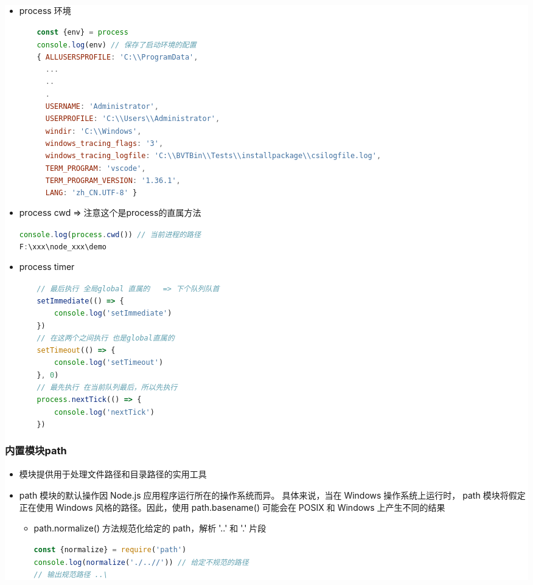  - process 环境

    ```js
        const {env} = process
        console.log(env) // 保存了启动环境的配置
        { ALLUSERSPROFILE: 'C:\\ProgramData',
          ...
          ..
          .
          USERNAME: 'Administrator',
          USERPROFILE: 'C:\\Users\\Administrator',
          windir: 'C:\\Windows',
          windows_tracing_flags: '3',
          windows_tracing_logfile: 'C:\\BVTBin\\Tests\\installpackage\\csilogfile.log',
          TERM_PROGRAM: 'vscode',
          TERM_PROGRAM_VERSION: '1.36.1',
          LANG: 'zh_CN.UTF-8' }
    ```

  - process cwd => 注意这个是process的直属方法

    ```js
    console.log(process.cwd()) // 当前进程的路径
    F:\xxx\node_xxx\demo
    ```

  - process timer

    ```js
        // 最后执行 全局global 直属的   => 下个队列队首
        setImmediate(() => {
            console.log('setImmediate')
        })
        // 在这两个之间执行 也是global直属的
        setTimeout(() => {
            console.log('setTimeout')
        }, 0)
        // 最先执行 在当前队列最后，所以先执行
        process.nextTick(() => {
            console.log('nextTick')
        })
    ```

### 内置模块path

- 模块提供用于处理文件路径和目录路径的实用工具

- path 模块的默认操作因 Node.js 应用程序运行所在的操作系统而异。 具体来说，当在 Windows 操作系统上运行时， path 模块将假定正在使用 Windows 风格的路径。因此，使用 path.basename() 可能会在 POSIX 和 Windows 上产生不同的结果 

  - path.normalize() 方法规范化给定的 path，解析 '..' 和 '.' 片段

    ```js
    const {normalize} = require('path')
    console.log(normalize('./..//')) // 给定不规范的路径
    // 输出规范路径 ..\
    ```
